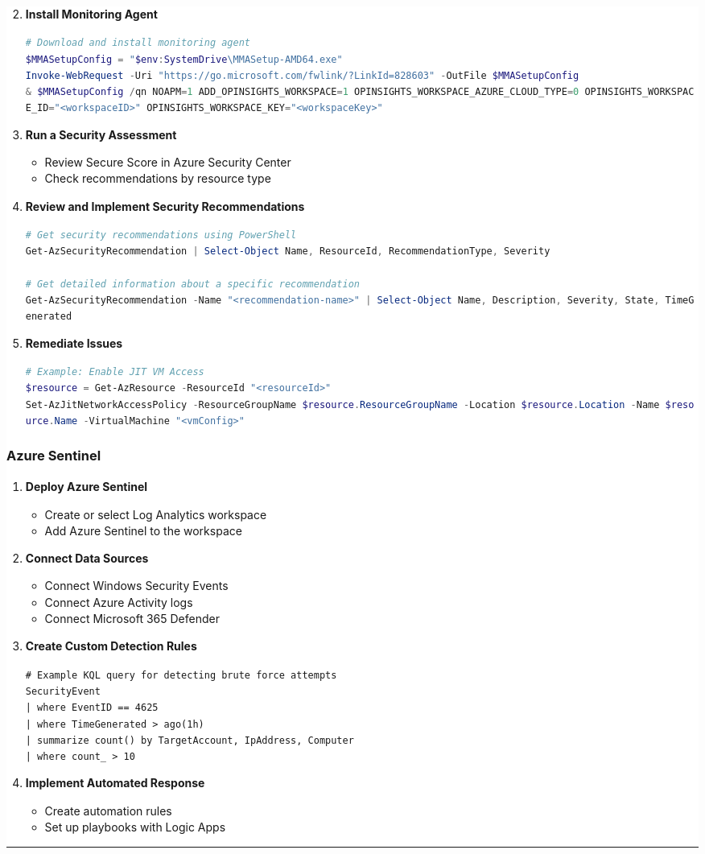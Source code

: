 2. **Install Monitoring Agent**
   ```powershell
   # Download and install monitoring agent
   $MMASetupConfig = "$env:SystemDrive\MMASetup-AMD64.exe"
   Invoke-WebRequest -Uri "https://go.microsoft.com/fwlink/?LinkId=828603" -OutFile $MMASetupConfig
   & $MMASetupConfig /qn NOAPM=1 ADD_OPINSIGHTS_WORKSPACE=1 OPINSIGHTS_WORKSPACE_AZURE_CLOUD_TYPE=0 OPINSIGHTS_WORKSPACE_ID="<workspaceID>" OPINSIGHTS_WORKSPACE_KEY="<workspaceKey>"
   ```

3. **Run a Security Assessment**
   - Review Secure Score in Azure Security Center
   - Check recommendations by resource type

4. **Review and Implement Security Recommendations**
   ```powershell
   # Get security recommendations using PowerShell
   Get-AzSecurityRecommendation | Select-Object Name, ResourceId, RecommendationType, Severity
   
   # Get detailed information about a specific recommendation
   Get-AzSecurityRecommendation -Name "<recommendation-name>" | Select-Object Name, Description, Severity, State, TimeGenerated
   ```

5. **Remediate Issues**
   ```powershell
   # Example: Enable JIT VM Access
   $resource = Get-AzResource -ResourceId "<resourceId>"
   Set-AzJitNetworkAccessPolicy -ResourceGroupName $resource.ResourceGroupName -Location $resource.Location -Name $resource.Name -VirtualMachine "<vmConfig>"
   ```

### Azure Sentinel
1. **Deploy Azure Sentinel**
   - Create or select Log Analytics workspace
   - Add Azure Sentinel to the workspace

2. **Connect Data Sources**
   - Connect Windows Security Events
   - Connect Azure Activity logs
   - Connect Microsoft 365 Defender

3. **Create Custom Detection Rules**
   ```
   # Example KQL query for detecting brute force attempts
   SecurityEvent
   | where EventID == 4625
   | where TimeGenerated > ago(1h)
   | summarize count() by TargetAccount, IpAddress, Computer
   | where count_ > 10
   ```

4. **Implement Automated Response**
   - Create automation rules
   - Set up playbooks with Logic Apps

---
